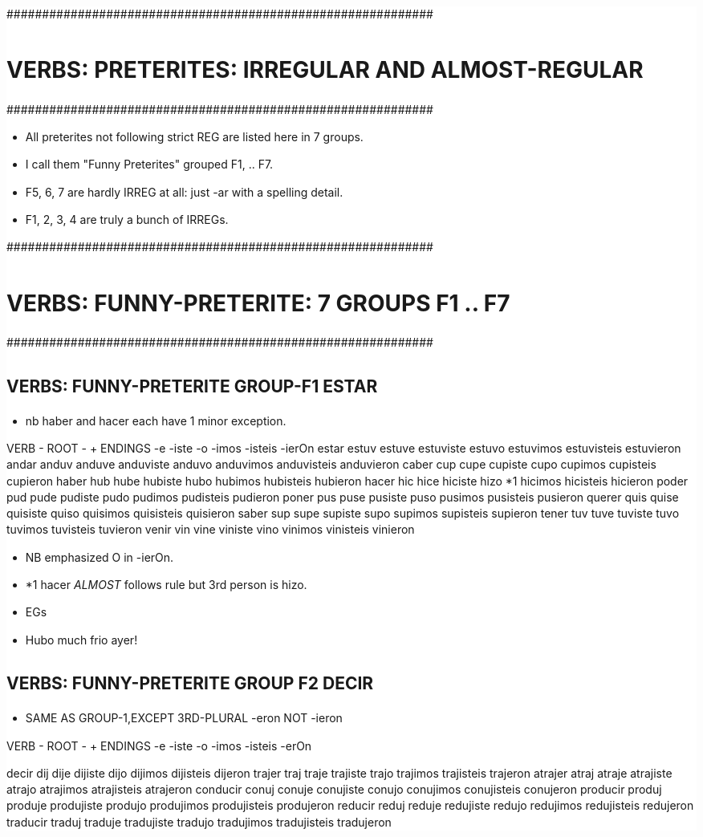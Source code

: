 
############################################################

# VERBS: PRETERITES: IRREGULAR AND ALMOST-REGULAR

############################################################

- All preterites not following strict REG are listed here in 7 groups.

- I call them "Funny Preterites" grouped F1, .. F7.

- F5, 6, 7 are hardly IRREG at all: just -ar with a spelling detail.

- F1, 2, 3, 4 are truly a bunch of IRREGs.



############################################################

# VERBS: FUNNY-PRETERITE: 7 GROUPS F1 .. F7

############################################################

## VERBS: FUNNY-PRETERITE GROUP-F1 ESTAR

- nb haber and hacer each have 1 minor exception.

VERB - ROOT  - + ENDINGS  -e -iste -o  -imos      -isteis     -ierOn
estar  estuv   estuve estuviste	estuvo  estuvimos estuvisteis estuvieron
andar  anduv   anduve anduviste	anduvo  anduvimos anduvisteis anduvieron
caber  cup     cupe   cupiste cupo      cupimos	  cupisteis cupieron
haber  hub     hube   hubiste hubo      hubimos   hubisteis hubieron
hacer  hic     hice   hiciste hizo *1   hicimos   hicisteis hicieron
poder  pud     pude   pudiste pudo      pudimos   pudisteis pudieron
poner  pus     puse   pusiste puso      pusimos   pusisteis pusieron
querer quis    quise  quisiste quiso    quisimos  quisisteis quisieron
saber  sup     supe   supiste supo      supimos   supisteis supieron
tener  tuv     tuve   tuviste tuvo      tuvimos   tuvisteis tuvieron
venir  vin     vine   viniste vino	vinimos   vinisteis vinieron

- NB emphasized O in -ierOn.

- *1 hacer *ALMOST* follows rule but 3rd person is hizo.

- EGs

- Hubo much frio ayer!


## VERBS: FUNNY-PRETERITE GROUP F2 DECIR

- SAME AS GROUP-1,EXCEPT 3RD-PLURAL -eron NOT -ieron

VERB   - ROOT  - + ENDINGS  -e -iste -o     -imos      -isteis      -erOn

decir    dij    dije    dijiste    dijo      dijimos    dijisteis    dijeron
trajer   traj   traje   trajiste   trajo     trajimos   trajisteis   trajeron
atrajer  atraj  atraje  atrajiste  atrajo    atrajimos  atrajisteis  atrajeron
conducir conuj  conuje  conujiste  conujo    conujimos  conujisteis  conujeron
producir produj produje produjiste produjo   produjimos	produjisteis produjeron
reducir  reduj  reduje  redujiste  redujo    redujimos	redujisteis  redujeron
traducir traduj traduje tradujiste tradujo   tradujimos	tradujisteis tradujeron

